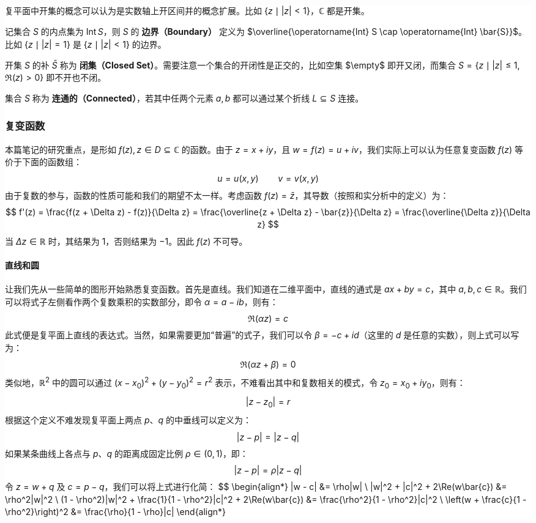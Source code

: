 复平面中开集的概念可以认为是实数轴上开区间并的概念扩展。比如 $\{z \mid |z| < 1\}$，$\mathbb{C}$ 都是开集。

记集合 $S$ 的内点集为 $\operatorname{Int} S$，则 $S$ 的 **边界（Boundary）** 定义为 $\overline{\operatorname{Int} S \cap \operatorname{Int} \bar{S}}$。比如 $\{z \mid |z| = 1\}$ 是 $\{z \mid |z| < 1\}$ 的边界。

开集 $S$ 的补 $\bar{S}$ 称为 **闭集（Closed Set）**。需要注意一个集合的开闭性是正交的，比如空集 $\empty$ 即开又闭，而集合 $S = \{z \mid |z| \le 1, \Re(z) > 0\}$ 即不开也不闭。

集合 $S$ 称为 **连通的（Connected）**，若其中任两个元素 $a, b$ 都可以通过某个折线 $L \subseteq S$ 连接。

### 复变函数

本篇笔记的研究重点，是形如 $f(z), z \in D \subseteq \mathbb{C}$ 的函数。由于 $z = x + iy$，且 $w = f(z) = u + iv$，我们实际上可以认为任意复变函数 $f(z)$ 等价于下面的函数组：
$$
\begin{equation*}
	u = u(x, y) \qquad v = v(x, y)
\end{equation*}
$$
由于复数的参与，函数的性质可能和我们的期望不太一样。考虑函数 $f(z) = \bar{z}$，其导数（按照和实分析中的定义）为：
$$
f'(z) = \frac{f(z + \Delta z) - f(z)}{\Delta z} = \frac{\overline{z + \Delta z} - \bar{z}}{\Delta z} = \frac{\overline{\Delta z}}{\Delta z}
$$
当 $\Delta z \in \mathbb{R}$ 时，其结果为 $1$，否则结果为 $-1$。因此 $f(z)$ 不可导。

#### 直线和圆

让我们先从一些简单的图形开始熟悉复变函数。首先是直线。我们知道在二维平面中，直线的通式是 $ax + by = c$，其中 $a, b, c \in \mathbb{R}$。我们可以将式子左侧看作两个复数乘积的实数部分，即令 $\alpha = a - ib$，则有：
$$
\begin{equation*}
	\Re(\alpha z) = c
\end{equation*}
$$
此式便是复平面上直线的表达式。当然，如果需要更加“普遍”的式子，我们可以令 $\beta = -c + id$（这里的 $d$ 是任意的实数），则上式可以写为：
$$
\Re(\alpha z + \beta) = 0
$$
类似地，$\mathbb{R}^2$ 中的圆可以通过 $(x - x_0)^2 + (y - y_0)^2 = r^2$ 表示，不难看出其中和复数相关的模式，令 $z_0 = x_0 + iy_0$，则有：
$$
\begin{equation*}
	|z - z_0| = r
\end{equation*}
$$
根据这个定义不难发现复平面上两点 $p$、$q$ 的中垂线可以定义为：
$$
|z - p| = |z - q|
$$
如果某条曲线上各点与 $p$、$q$ 的距离成固定比例 $\rho \in (0, 1)$，即：
$$
|z - p| = \rho|z - q|
$$
令 $z = w + q$ 及 $c = p - q$，我们可以将上式进行化简：
$$
\begin{align*}
	|w - c| &= \rho|w| \\
	|w|^2 + |c|^2 + 2\Re(w\bar{c}) &= \rho^2|w|^2 \\
	(1 - \rho^2)|w|^2 + \frac{1}{1 - \rho^2}|c|^2 + 2\Re(w\bar{c}) &= \frac{\rho^2}{1 - \rho^2}|c|^2 \\
	\left(w + \frac{c}{1 - \rho^2}\right)^2 &= \frac{\rho}{1 - \rho}|c|
\end{align*}